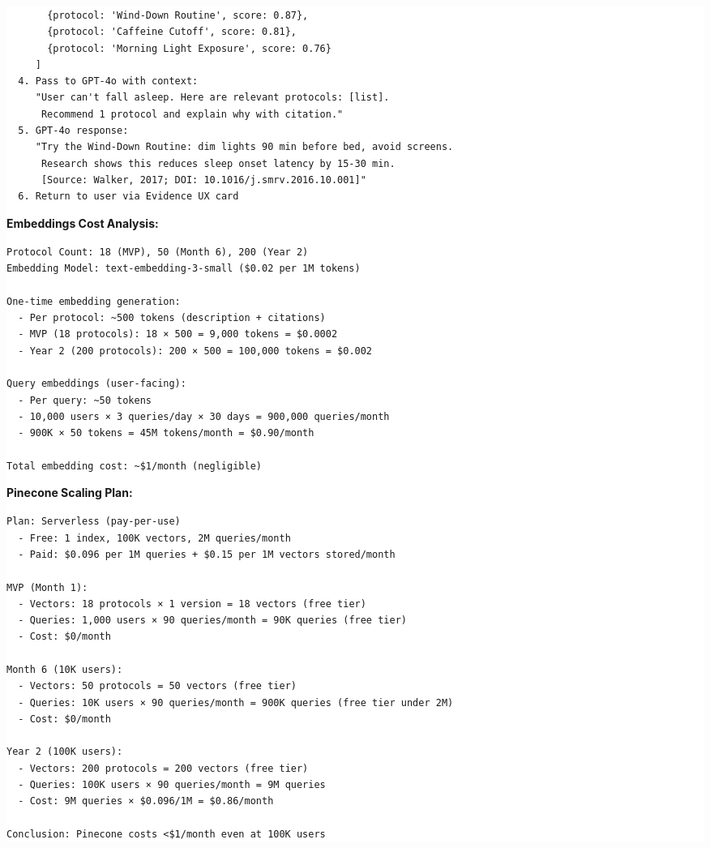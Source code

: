 ```
       {protocol: 'Wind-Down Routine', score: 0.87},
       {protocol: 'Caffeine Cutoff', score: 0.81},
       {protocol: 'Morning Light Exposure', score: 0.76}
     ]
  4. Pass to GPT-4o with context:
     "User can't fall asleep. Here are relevant protocols: [list].
      Recommend 1 protocol and explain why with citation."
  5. GPT-4o response:
     "Try the Wind-Down Routine: dim lights 90 min before bed, avoid screens.
      Research shows this reduces sleep onset latency by 15-30 min.
      [Source: Walker, 2017; DOI: 10.1016/j.smrv.2016.10.001]"
  6. Return to user via Evidence UX card
```

**Embeddings Cost Analysis:**

```
Protocol Count: 18 (MVP), 50 (Month 6), 200 (Year 2)
Embedding Model: text-embedding-3-small ($0.02 per 1M tokens)

One-time embedding generation:
  - Per protocol: ~500 tokens (description + citations)
  - MVP (18 protocols): 18 × 500 = 9,000 tokens = $0.0002
  - Year 2 (200 protocols): 200 × 500 = 100,000 tokens = $0.002

Query embeddings (user-facing):
  - Per query: ~50 tokens
  - 10,000 users × 3 queries/day × 30 days = 900,000 queries/month
  - 900K × 50 tokens = 45M tokens/month = $0.90/month

Total embedding cost: ~$1/month (negligible)
```

**Pinecone Scaling Plan:**

```
Plan: Serverless (pay-per-use)
  - Free: 1 index, 100K vectors, 2M queries/month
  - Paid: $0.096 per 1M queries + $0.15 per 1M vectors stored/month

MVP (Month 1):
  - Vectors: 18 protocols × 1 version = 18 vectors (free tier)
  - Queries: 1,000 users × 90 queries/month = 90K queries (free tier)
  - Cost: $0/month

Month 6 (10K users):
  - Vectors: 50 protocols = 50 vectors (free tier)
  - Queries: 10K users × 90 queries/month = 900K queries (free tier under 2M)
  - Cost: $0/month

Year 2 (100K users):
  - Vectors: 200 protocols = 200 vectors (free tier)
  - Queries: 100K users × 90 queries/month = 9M queries
  - Cost: 9M queries × $0.096/1M = $0.86/month

Conclusion: Pinecone costs <$1/month even at 100K users
```
